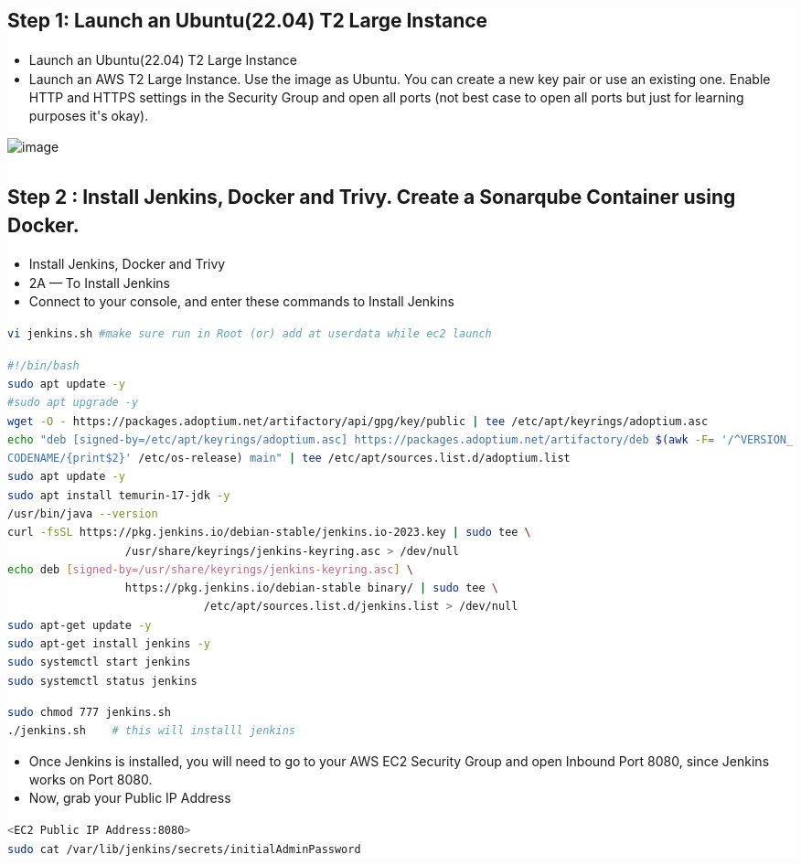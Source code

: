 ## Step 1: Launch an Ubuntu(22.04) T2 Large Instance
- Launch an Ubuntu(22.04) T2 Large Instance
- Launch an AWS T2 Large Instance. Use the image as Ubuntu. You can create a new key pair or use an existing one. Enable HTTP and HTTPS settings in the Security Group and open all ports (not best case to open all ports but just for learning purposes it's okay).
<img width="952" alt="image" src="https://github.com/rutikdevops/DevOps-Project-11/assets/109506158/898a4ca5-4126-45a5-a9d0-b8efb0a22dbe">


## Step 2 : Install Jenkins, Docker and Trivy. Create a Sonarqube Container using Docker.
- Install Jenkins, Docker and Trivy
- 2A — To Install Jenkins
- Connect to your console, and enter these commands to Install Jenkins
```bash
vi jenkins.sh #make sure run in Root (or) add at userdata while ec2 launch
```

```bash
#!/bin/bash
sudo apt update -y
#sudo apt upgrade -y
wget -O - https://packages.adoptium.net/artifactory/api/gpg/key/public | tee /etc/apt/keyrings/adoptium.asc
echo "deb [signed-by=/etc/apt/keyrings/adoptium.asc] https://packages.adoptium.net/artifactory/deb $(awk -F= '/^VERSION_CODENAME/{print$2}' /etc/os-release) main" | tee /etc/apt/sources.list.d/adoptium.list
sudo apt update -y
sudo apt install temurin-17-jdk -y
/usr/bin/java --version
curl -fsSL https://pkg.jenkins.io/debian-stable/jenkins.io-2023.key | sudo tee \
                  /usr/share/keyrings/jenkins-keyring.asc > /dev/null
echo deb [signed-by=/usr/share/keyrings/jenkins-keyring.asc] \
                  https://pkg.jenkins.io/debian-stable binary/ | sudo tee \
                              /etc/apt/sources.list.d/jenkins.list > /dev/null
sudo apt-get update -y
sudo apt-get install jenkins -y
sudo systemctl start jenkins
sudo systemctl status jenkins
```


```bash
sudo chmod 777 jenkins.sh
./jenkins.sh    # this will installl jenkins
```

- Once Jenkins is installed, you will need to go to your AWS EC2 Security Group and open Inbound Port 8080, since Jenkins works on Port 8080.
- Now, grab your Public IP Address


```bash
<EC2 Public IP Address:8080>
sudo cat /var/lib/jenkins/secrets/initialAdminPassword
```
